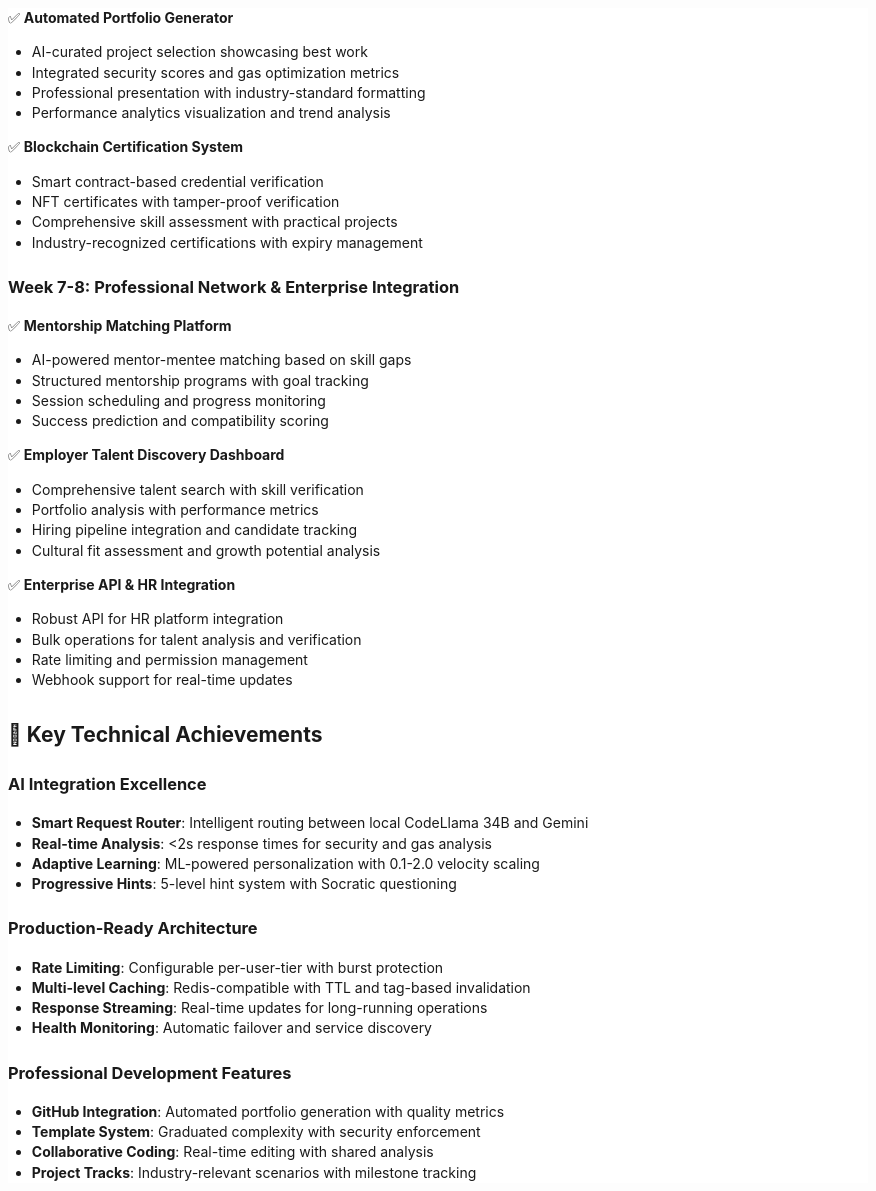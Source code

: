 ✅ **Automated Portfolio Generator**
- AI-curated project selection showcasing best work
- Integrated security scores and gas optimization metrics
- Professional presentation with industry-standard formatting
- Performance analytics visualization and trend analysis

✅ **Blockchain Certification System**
- Smart contract-based credential verification
- NFT certificates with tamper-proof verification
- Comprehensive skill assessment with practical projects
- Industry-recognized certifications with expiry management

### Week 7-8: Professional Network & Enterprise Integration
✅ **Mentorship Matching Platform**
- AI-powered mentor-mentee matching based on skill gaps
- Structured mentorship programs with goal tracking
- Session scheduling and progress monitoring
- Success prediction and compatibility scoring

✅ **Employer Talent Discovery Dashboard**
- Comprehensive talent search with skill verification
- Portfolio analysis with performance metrics
- Hiring pipeline integration and candidate tracking
- Cultural fit assessment and growth potential analysis

✅ **Enterprise API & HR Integration**
- Robust API for HR platform integration
- Bulk operations for talent analysis and verification
- Rate limiting and permission management
- Webhook support for real-time updates

## 🎯 Key Technical Achievements

### AI Integration Excellence
- **Smart Request Router**: Intelligent routing between local CodeLlama 34B and Gemini
- **Real-time Analysis**: <2s response times for security and gas analysis
- **Adaptive Learning**: ML-powered personalization with 0.1-2.0 velocity scaling
- **Progressive Hints**: 5-level hint system with Socratic questioning

### Production-Ready Architecture
- **Rate Limiting**: Configurable per-user-tier with burst protection
- **Multi-level Caching**: Redis-compatible with TTL and tag-based invalidation
- **Response Streaming**: Real-time updates for long-running operations
- **Health Monitoring**: Automatic failover and service discovery

### Professional Development Features
- **GitHub Integration**: Automated portfolio generation with quality metrics
- **Template System**: Graduated complexity with security enforcement
- **Collaborative Coding**: Real-time editing with shared analysis
- **Project Tracks**: Industry-relevant scenarios with milestone tracking
